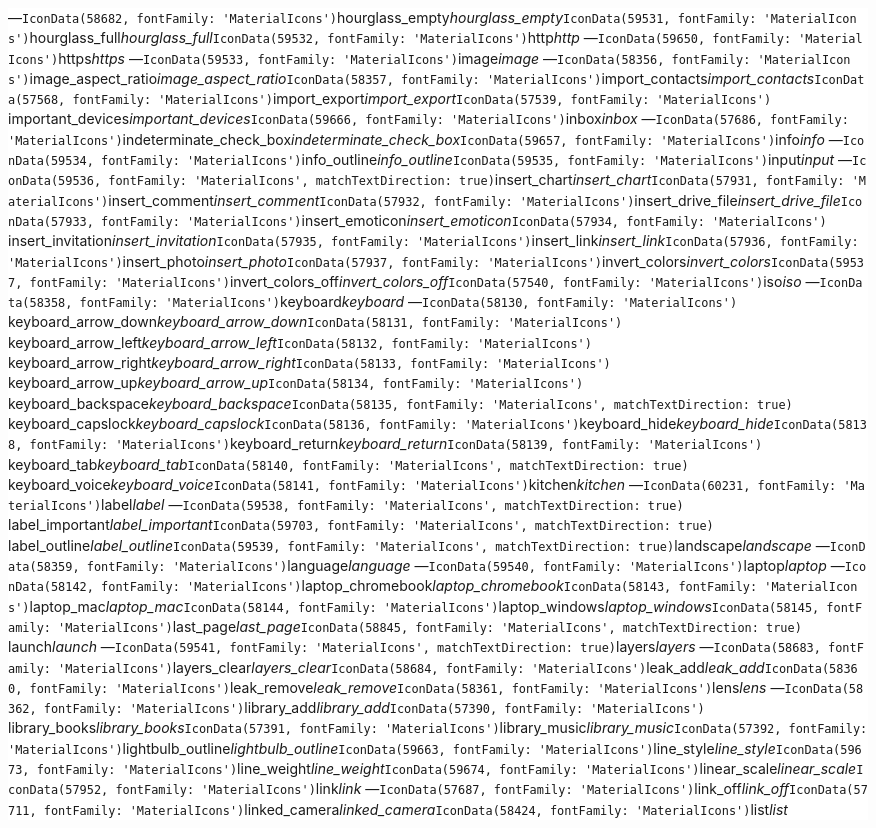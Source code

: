 —`IconData(58682, fontFamily: 'MaterialIcons')`hourglass\_empty*hourglass\_empty*`IconData(59531, fontFamily: 'MaterialIcons')`hourglass\_full*hourglass\_full*`IconData(59532, fontFamily: 'MaterialIcons')`http*http* —`IconData(59650, fontFamily: 'MaterialIcons')`https*https* —`IconData(59533, fontFamily: 'MaterialIcons')`image*image* —`IconData(58356, fontFamily: 'MaterialIcons')`image\_aspect\_ratio*image\_aspect\_ratio*`IconData(58357, fontFamily: 'MaterialIcons')`import\_contacts*import\_contacts*`IconData(57568, fontFamily: 'MaterialIcons')`import\_export*import\_export*`IconData(57539, fontFamily: 'MaterialIcons')`important\_devices*important\_devices*`IconData(59666, fontFamily: 'MaterialIcons')`inbox*inbox* —`IconData(57686, fontFamily: 'MaterialIcons')`indeterminate\_check\_box*indeterminate\_check\_box*`IconData(59657, fontFamily: 'MaterialIcons')`info*info* —`IconData(59534, fontFamily: 'MaterialIcons')`info\_outline*info\_outline*`IconData(59535, fontFamily: 'MaterialIcons')`input*input* —`IconData(59536, fontFamily: 'MaterialIcons', matchTextDirection: true)`insert\_chart*insert\_chart*`IconData(57931, fontFamily: 'MaterialIcons')`insert\_comment*insert\_comment*`IconData(57932, fontFamily: 'MaterialIcons')`insert\_drive\_file*insert\_drive\_file*`IconData(57933, fontFamily: 'MaterialIcons')`insert\_emoticon*insert\_emoticon*`IconData(57934, fontFamily: 'MaterialIcons')`insert\_invitation*insert\_invitation*`IconData(57935, fontFamily: 'MaterialIcons')`insert\_link*insert\_link*`IconData(57936, fontFamily: 'MaterialIcons')`insert\_photo*insert\_photo*`IconData(57937, fontFamily: 'MaterialIcons')`invert\_colors*invert\_colors*`IconData(59537, fontFamily: 'MaterialIcons')`invert\_colors\_off*invert\_colors\_off*`IconData(57540, fontFamily: 'MaterialIcons')`iso*iso* —`IconData(58358, fontFamily: 'MaterialIcons')`keyboard*keyboard* —`IconData(58130, fontFamily: 'MaterialIcons')`keyboard\_arrow\_down*keyboard\_arrow\_down*`IconData(58131, fontFamily: 'MaterialIcons')`keyboard\_arrow\_left*keyboard\_arrow\_left*`IconData(58132, fontFamily: 'MaterialIcons')`keyboard\_arrow\_right*keyboard\_arrow\_right*`IconData(58133, fontFamily: 'MaterialIcons')`keyboard\_arrow\_up*keyboard\_arrow\_up*`IconData(58134, fontFamily: 'MaterialIcons')`keyboard\_backspace*keyboard\_backspace*`IconData(58135, fontFamily: 'MaterialIcons', matchTextDirection: true)`keyboard\_capslock*keyboard\_capslock*`IconData(58136, fontFamily: 'MaterialIcons')`keyboard\_hide*keyboard\_hide*`IconData(58138, fontFamily: 'MaterialIcons')`keyboard\_return*keyboard\_return*`IconData(58139, fontFamily: 'MaterialIcons')`keyboard\_tab*keyboard\_tab*`IconData(58140, fontFamily: 'MaterialIcons', matchTextDirection: true)`keyboard\_voice*keyboard\_voice*`IconData(58141, fontFamily: 'MaterialIcons')`kitchen*kitchen* —`IconData(60231, fontFamily: 'MaterialIcons')`label*label* —`IconData(59538, fontFamily: 'MaterialIcons', matchTextDirection: true)`label\_important*label\_important*`IconData(59703, fontFamily: 'MaterialIcons', matchTextDirection: true)`label\_outline*label\_outline*`IconData(59539, fontFamily: 'MaterialIcons', matchTextDirection: true)`landscape*landscape* —`IconData(58359, fontFamily: 'MaterialIcons')`language*language* —`IconData(59540, fontFamily: 'MaterialIcons')`laptop*laptop* —`IconData(58142, fontFamily: 'MaterialIcons')`laptop\_chromebook*laptop\_chromebook*`IconData(58143, fontFamily: 'MaterialIcons')`laptop\_mac*laptop\_mac*`IconData(58144, fontFamily: 'MaterialIcons')`laptop\_windows*laptop\_windows*`IconData(58145, fontFamily: 'MaterialIcons')`last\_page*last\_page*`IconData(58845, fontFamily: 'MaterialIcons', matchTextDirection: true)`launch*launch* —`IconData(59541, fontFamily: 'MaterialIcons', matchTextDirection: true)`layers*layers* —`IconData(58683, fontFamily: 'MaterialIcons')`layers\_clear*layers\_clear*`IconData(58684, fontFamily: 'MaterialIcons')`leak\_add*leak\_add*`IconData(58360, fontFamily: 'MaterialIcons')`leak\_remove*leak\_remove*`IconData(58361, fontFamily: 'MaterialIcons')`lens*lens* —`IconData(58362, fontFamily: 'MaterialIcons')`library\_add*library\_add*`IconData(57390, fontFamily: 'MaterialIcons')`library\_books*library\_books*`IconData(57391, fontFamily: 'MaterialIcons')`library\_music*library\_music*`IconData(57392, fontFamily: 'MaterialIcons')`lightbulb\_outline*lightbulb\_outline*`IconData(59663, fontFamily: 'MaterialIcons')`line\_style*line\_style*`IconData(59673, fontFamily: 'MaterialIcons')`line\_weight*line\_weight*`IconData(59674, fontFamily: 'MaterialIcons')`linear\_scale*linear\_scale*`IconData(57952, fontFamily: 'MaterialIcons')`link*link* —`IconData(57687, fontFamily: 'MaterialIcons')`link\_off*link\_off*`IconData(57711, fontFamily: 'MaterialIcons')`linked\_camera*linked\_camera*`IconData(58424, fontFamily: 'MaterialIcons')`list*list*